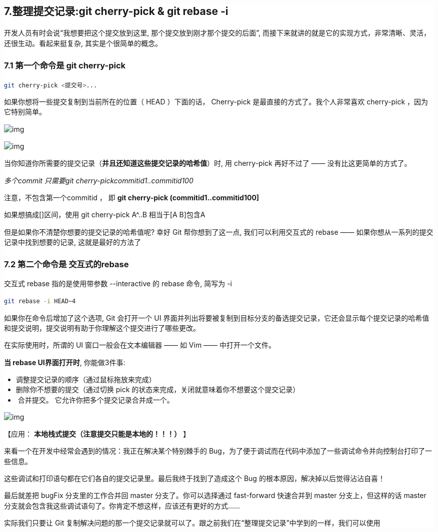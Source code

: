 

## 7.整理提交记录:git cherry-pick & git rebase -i

开发人员有时会说“我想要把这个提交放到这里, 那个提交放到刚才那个提交的后面”, 而接下来就讲的就是它的实现方式，非常清晰、灵活，还很生动。看起来挺复杂, 其实是个很简单的概念。 

###  7.1 第一个命令是 git cherry-pick 

```sh
git cherry-pick <提交号>... 
```

  如果你想将一些提交复制到当前所在的位置（ HEAD ）下面的话， Cherry-pick 是最直接的方式了。我个人非常喜欢  cherry-pick ，因为它特别简单。 

  ![img](https://cdn.jsdelivr.net/gh/huxingyi1997/my_img/img/20210420215552.png)

![img](https://cdn.jsdelivr.net/gh/huxingyi1997/my_img/img/20210420215639.png)

当你知道你所需要的提交记录（**并且还知道这些提交记录的哈希值**）时, 用 cherry-pick 再好不过了 —— 没有比这更简单的方式了。 

 *多个commit 只需要git cherry-pickcommitid1..commitid100* 

 注意，不包含第一个commitid ， 即 **git cherry-pick (commitid1..commitid100]** 

 如果想搞成[]区间，使用 git cherry-pick A^..B 相当于[A B]包含A 

 但是如果你不清楚你想要的提交记录的哈希值呢? 幸好 Git 帮你想到了这一点, 我们可以利用交互式的 rebase —— 如果你想从一系列的提交记录中找到想要的记录, 这就是最好的方法了 

###  7.2 第二个命令是 交互式的rebase 

 交互式 rebase 指的是使用带参数 --interactive 的 rebase 命令, 简写为 -i 

```sh
git rebase -i HEAD~4
```

 如果你在命令后增加了这个选项, Git 会打开一个 UI 界面并列出将要被复制到目标分支的备选提交记录，它还会显示每个提交记录的哈希值和提交说明，提交说明有助于你理解这个提交进行了哪些更改。 

 在实际使用时，所谓的 UI 窗口一般会在文本编辑器 —— 如 Vim —— 中打开一个文件。 

 **当 rebase UI界面打开时**, 你能做3件事: 

-  调整提交记录的顺序（通过鼠标拖放来完成） 
-  删除你不想要的提交（通过切换 pick 的状态来完成，关闭就意味着你不想要这个提交记录） 
- ​    合并提交。 它允许你把多个提交记录合并成一个。


![img](https://cdn.jsdelivr.net/gh/huxingyi1997/my_img/img/20210420221200.png)

【应用： **本地栈式提交（注意提交只能是本地的！！！）** 】

来看一个在开发中经常会遇到的情况：我正在解决某个特别棘手的 Bug，为了便于调试而在代码中添加了一些调试命令并向控制台打印了一些信息。

这些调试和打印语句都在它们各自的提交记录里。最后我终于找到了造成这个 Bug 的根本原因，解决掉以后觉得沾沾自喜！ 

 最后就差把 bugFix 分支里的工作合并回 master 分支了。你可以选择通过 fast-forward 快速合并到 master 分支上，但这样的话 master 分支就会包含我这些调试语句了。你肯定不想这样，应该还有更好的方式…… 

 实际我们只要让 Git 复制解决问题的那一个提交记录就可以了。跟之前我们在“整理提交记录”中学到的一样，我们可以使用 
